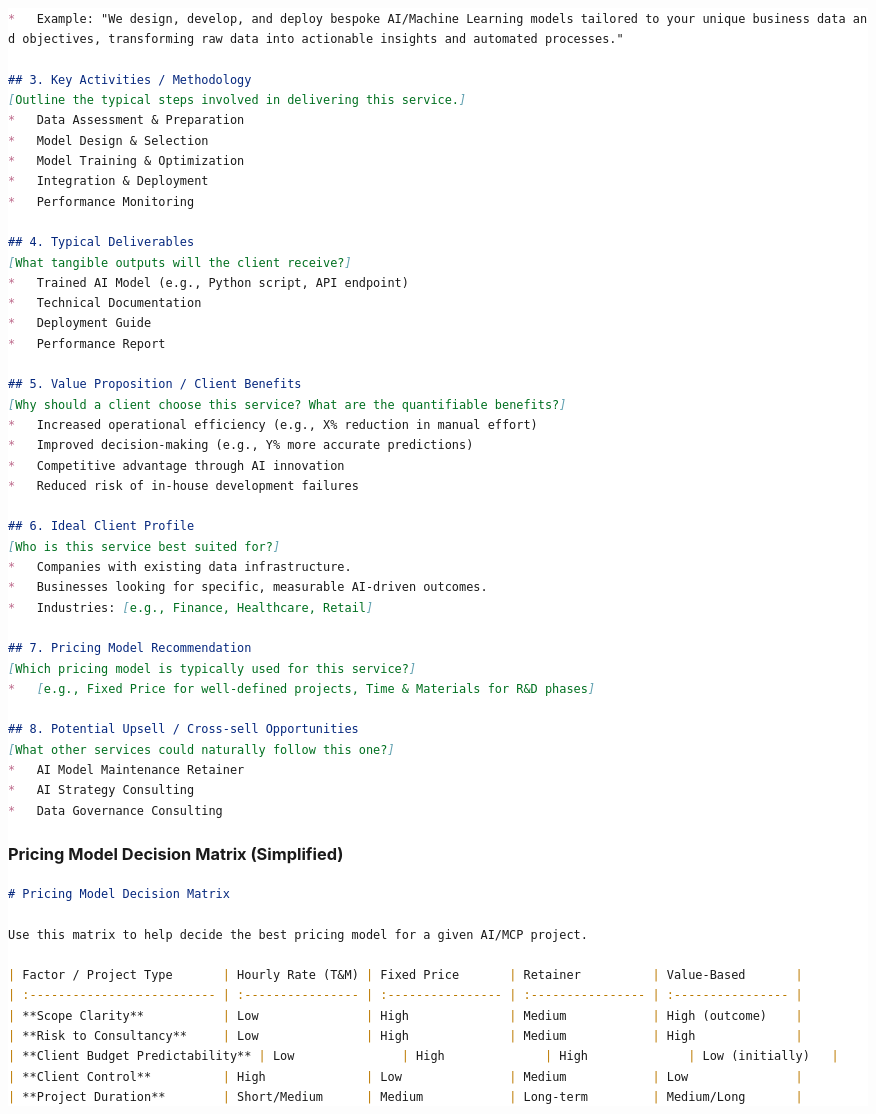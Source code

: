 ```markdown
*   Example: "We design, develop, and deploy bespoke AI/Machine Learning models tailored to your unique business data and objectives, transforming raw data into actionable insights and automated processes."

## 3. Key Activities / Methodology
[Outline the typical steps involved in delivering this service.]
*   Data Assessment & Preparation
*   Model Design & Selection
*   Model Training & Optimization
*   Integration & Deployment
*   Performance Monitoring

## 4. Typical Deliverables
[What tangible outputs will the client receive?]
*   Trained AI Model (e.g., Python script, API endpoint)
*   Technical Documentation
*   Deployment Guide
*   Performance Report

## 5. Value Proposition / Client Benefits
[Why should a client choose this service? What are the quantifiable benefits?]
*   Increased operational efficiency (e.g., X% reduction in manual effort)
*   Improved decision-making (e.g., Y% more accurate predictions)
*   Competitive advantage through AI innovation
*   Reduced risk of in-house development failures

## 6. Ideal Client Profile
[Who is this service best suited for?]
*   Companies with existing data infrastructure.
*   Businesses looking for specific, measurable AI-driven outcomes.
*   Industries: [e.g., Finance, Healthcare, Retail]

## 7. Pricing Model Recommendation
[Which pricing model is typically used for this service?]
*   [e.g., Fixed Price for well-defined projects, Time & Materials for R&D phases]

## 8. Potential Upsell / Cross-sell Opportunities
[What other services could naturally follow this one?]
*   AI Model Maintenance Retainer
*   AI Strategy Consulting
*   Data Governance Consulting
```

### Pricing Model Decision Matrix (Simplified)
```markdown
# Pricing Model Decision Matrix

Use this matrix to help decide the best pricing model for a given AI/MCP project.

| Factor / Project Type       | Hourly Rate (T&M) | Fixed Price       | Retainer          | Value-Based       |
| :-------------------------- | :---------------- | :---------------- | :---------------- | :---------------- |
| **Scope Clarity**           | Low               | High              | Medium            | High (outcome)    |
| **Risk to Consultancy**     | Low               | High              | Medium            | High              |
| **Client Budget Predictability** | Low               | High              | High              | Low (initially)   |
| **Client Control**          | High              | Low               | Medium            | Low               |
| **Project Duration**        | Short/Medium      | Medium            | Long-term         | Medium/Long       |
```